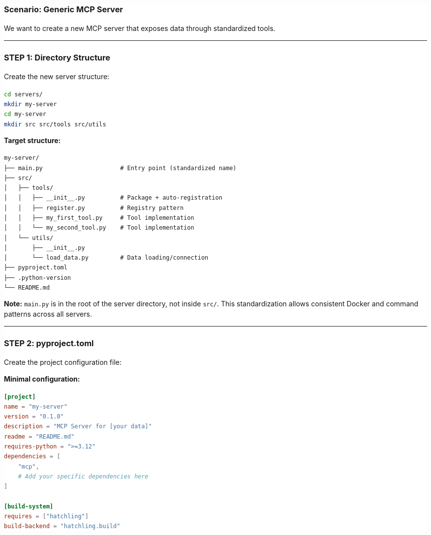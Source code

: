 ### Scenario: Generic MCP Server

We want to create a new MCP server that exposes data through standardized tools.

---

### STEP 1: Directory Structure

Create the new server structure:

```bash
cd servers/
mkdir my-server
cd my-server
mkdir src src/tools src/utils
```

**Target structure:**
```
my-server/
├── main.py                      # Entry point (standardized name)
├── src/
│   ├── tools/
│   │   ├── __init__.py          # Package + auto-registration
│   │   ├── register.py          # Registry pattern
│   │   ├── my_first_tool.py     # Tool implementation
│   │   └── my_second_tool.py    # Tool implementation
│   └── utils/
│       ├── __init__.py
│       └── load_data.py         # Data loading/connection
├── pyproject.toml
├── .python-version
└── README.md
```

**Note:** `main.py` is in the root of the server directory, not inside `src/`. This standardization allows consistent Docker and command patterns across all servers.

---

### STEP 2: pyproject.toml

Create the project configuration file:

**Minimal configuration:**
```toml
[project]
name = "my-server"
version = "0.1.0"
description = "MCP Server for [your data]"
readme = "README.md"
requires-python = ">=3.12"
dependencies = [
    "mcp",
    # Add your specific dependencies here
]

[build-system]
requires = ["hatchling"]
build-backend = "hatchling.build"
```
